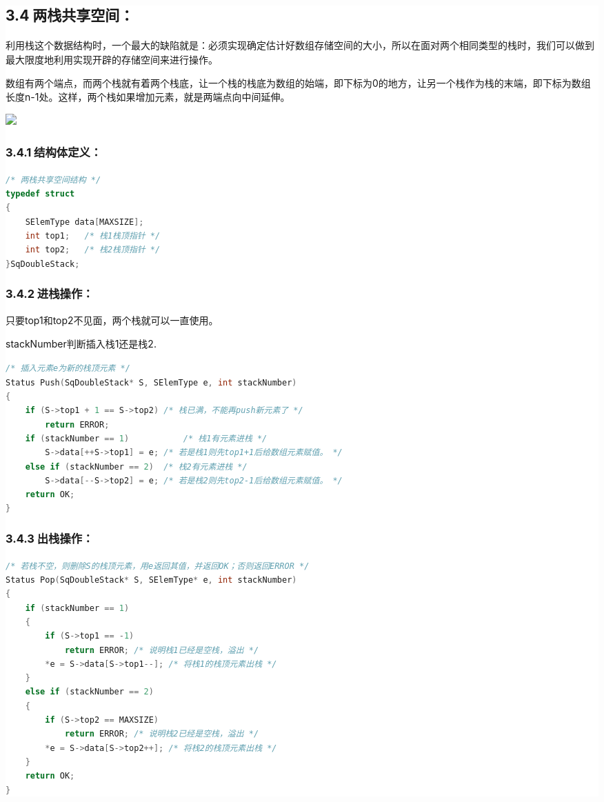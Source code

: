 ## 3.4 两栈共享空间：

利用栈这个数据结构时，一个最大的缺陷就是：必须实现确定估计好数组存储空间的大小，所以在面对两个相同类型的栈时，我们可以做到最大限度地利用实现开辟的存储空间来进行操作。

数组有两个端点，而两个栈就有着两个栈底，让一个栈的栈底为数组的始端，即下标为0的地方，让另一个栈作为栈的末端，即下标为数组长度n-1处。这样，两个栈如果增加元素，就是两端点向中间延伸。

![](https://s2.loli.net/2022/07/25/d2i58rOtlDMkVcn.png)

### 3.4.1 结构体定义：

```c
/* 两栈共享空间结构 */
typedef struct
{
    SElemType data[MAXSIZE];
    int top1;	/* 栈1栈顶指针 */
    int top2;	/* 栈2栈顶指针 */
}SqDoubleStack;
```

### 3.4.2 进栈操作：

只要top1和top2不见面，两个栈就可以一直使用。

stackNumber判断插入栈1还是栈2.

```c
/* 插入元素e为新的栈顶元素 */
Status Push(SqDoubleStack* S, SElemType e, int stackNumber)
{
    if (S->top1 + 1 == S->top2)	/* 栈已满，不能再push新元素了 */
        return ERROR;
    if (stackNumber == 1)			/* 栈1有元素进栈 */
        S->data[++S->top1] = e; /* 若是栈1则先top1+1后给数组元素赋值。 */
    else if (stackNumber == 2)	/* 栈2有元素进栈 */
        S->data[--S->top2] = e; /* 若是栈2则先top2-1后给数组元素赋值。 */
    return OK;
}
```

### 3.4.3 出栈操作：

```c
/* 若栈不空，则删除S的栈顶元素，用e返回其值，并返回OK；否则返回ERROR */
Status Pop(SqDoubleStack* S, SElemType* e, int stackNumber)
{
    if (stackNumber == 1)
    {
        if (S->top1 == -1)
            return ERROR; /* 说明栈1已经是空栈，溢出 */
        *e = S->data[S->top1--]; /* 将栈1的栈顶元素出栈 */
    }
    else if (stackNumber == 2)
    {
        if (S->top2 == MAXSIZE)
            return ERROR; /* 说明栈2已经是空栈，溢出 */
        *e = S->data[S->top2++]; /* 将栈2的栈顶元素出栈 */
    }
    return OK;
}
```
